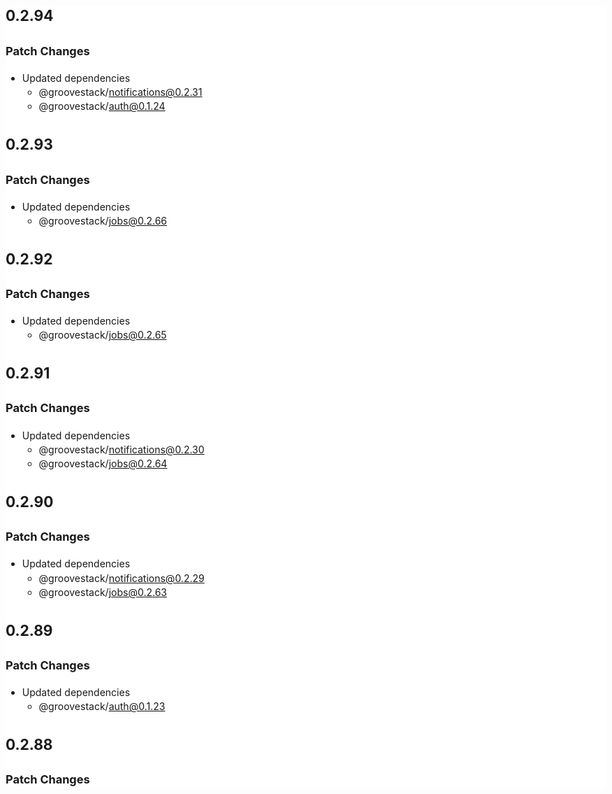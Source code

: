 ## 0.2.94

### Patch Changes

- Updated dependencies
  - @groovestack/notifications@0.2.31
  - @groovestack/auth@0.1.24

## 0.2.93

### Patch Changes

- Updated dependencies
  - @groovestack/jobs@0.2.66

## 0.2.92

### Patch Changes

- Updated dependencies
  - @groovestack/jobs@0.2.65

## 0.2.91

### Patch Changes

- Updated dependencies
  - @groovestack/notifications@0.2.30
  - @groovestack/jobs@0.2.64

## 0.2.90

### Patch Changes

- Updated dependencies
  - @groovestack/notifications@0.2.29
  - @groovestack/jobs@0.2.63

## 0.2.89

### Patch Changes

- Updated dependencies
  - @groovestack/auth@0.1.23

## 0.2.88

### Patch Changes
